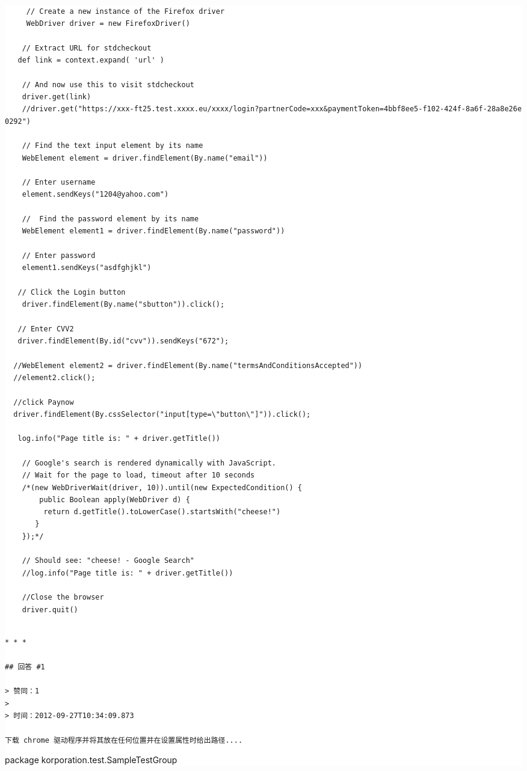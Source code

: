 
         // Create a new instance of the Firefox driver
         WebDriver driver = new FirefoxDriver()

        // Extract URL for stdcheckout
       def link = context.expand( 'url' )

        // And now use this to visit stdcheckout
        driver.get(link)
        //driver.get("https://xxx-ft25.test.xxxx.eu/xxxx/login?partnerCode=xxx&paymentToken=4bbf8ee5-f102-424f-8a6f-28a8e26e0292")

        // Find the text input element by its name
        WebElement element = driver.findElement(By.name("email"))

        // Enter username
        element.sendKeys("1204@yahoo.com")

        //  Find the password element by its name
        WebElement element1 = driver.findElement(By.name("password"))

        // Enter password
        element1.sendKeys("asdfghjkl")

       // Click the Login button    
        driver.findElement(By.name("sbutton")).click();

       // Enter CVV2
       driver.findElement(By.id("cvv")).sendKeys("672");

      //WebElement element2 = driver.findElement(By.name("termsAndConditionsAccepted"))
      //element2.click();

      //click Paynow
      driver.findElement(By.cssSelector("input[type=\"button\"]")).click();

       log.info("Page title is: " + driver.getTitle())

        // Google's search is rendered dynamically with JavaScript.
        // Wait for the page to load, timeout after 10 seconds
        /*(new WebDriverWait(driver, 10)).until(new ExpectedCondition() {
            public Boolean apply(WebDriver d) {
             return d.getTitle().toLowerCase().startsWith("cheese!")
           }
        });*/

        // Should see: "cheese! - Google Search"
        //log.info("Page title is: " + driver.getTitle())

        //Close the browser
        driver.quit() 
```

* * *

## 回答 #1

> 赞同：1
> 
> 时间：2012-09-27T10:34:09.873

下载 chrome 驱动程序并将其放在任何位置并在设置属性时给出路径....

```
package korporation.test.SampleTestGroup
